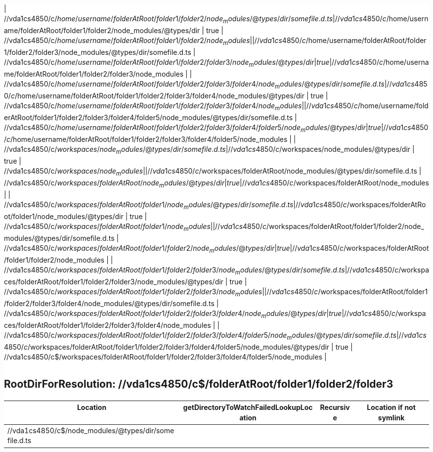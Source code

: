 | //vda1cs4850/c$/home/username/folderAtRoot/folder1/folder2/node_modules/@types/dir/somefile.d.ts                                | //vda1cs4850/c$/home/username/folderAtRoot/folder1/folder2/node_modules/@types/dir                                              | true      | //vda1cs4850/c$/home/username/folderAtRoot/folder1/folder2/node_modules                                                         |
| //vda1cs4850/c$/home/username/folderAtRoot/folder1/folder2/folder3/node_modules/@types/dir/somefile.d.ts                        | //vda1cs4850/c$/home/username/folderAtRoot/folder1/folder2/folder3/node_modules/@types/dir                                      | true      | //vda1cs4850/c$/home/username/folderAtRoot/folder1/folder2/folder3/node_modules                                                 |
| //vda1cs4850/c$/home/username/folderAtRoot/folder1/folder2/folder3/folder4/node_modules/@types/dir/somefile.d.ts                | //vda1cs4850/c$/home/username/folderAtRoot/folder1/folder2/folder3/folder4/node_modules/@types/dir                              | true      | //vda1cs4850/c$/home/username/folderAtRoot/folder1/folder2/folder3/folder4/node_modules                                         |
| //vda1cs4850/c$/home/username/folderAtRoot/folder1/folder2/folder3/folder4/folder5/node_modules/@types/dir/somefile.d.ts        | //vda1cs4850/c$/home/username/folderAtRoot/folder1/folder2/folder3/folder4/folder5/node_modules/@types/dir                      | true      | //vda1cs4850/c$/home/username/folderAtRoot/folder1/folder2/folder3/folder4/folder5/node_modules                                 |
| //vda1cs4850/c$/workspaces/node_modules/@types/dir/somefile.d.ts                                                                | //vda1cs4850/c$/workspaces/node_modules/@types/dir                                                                              | true      | //vda1cs4850/c$/workspaces/node_modules                                                                                         |
| //vda1cs4850/c$/workspaces/folderAtRoot/node_modules/@types/dir/somefile.d.ts                                                   | //vda1cs4850/c$/workspaces/folderAtRoot/node_modules/@types/dir                                                                 | true      | //vda1cs4850/c$/workspaces/folderAtRoot/node_modules                                                                            |
| //vda1cs4850/c$/workspaces/folderAtRoot/folder1/node_modules/@types/dir/somefile.d.ts                                           | //vda1cs4850/c$/workspaces/folderAtRoot/folder1/node_modules/@types/dir                                                         | true      | //vda1cs4850/c$/workspaces/folderAtRoot/folder1/node_modules                                                                    |
| //vda1cs4850/c$/workspaces/folderAtRoot/folder1/folder2/node_modules/@types/dir/somefile.d.ts                                   | //vda1cs4850/c$/workspaces/folderAtRoot/folder1/folder2/node_modules/@types/dir                                                 | true      | //vda1cs4850/c$/workspaces/folderAtRoot/folder1/folder2/node_modules                                                            |
| //vda1cs4850/c$/workspaces/folderAtRoot/folder1/folder2/folder3/node_modules/@types/dir/somefile.d.ts                           | //vda1cs4850/c$/workspaces/folderAtRoot/folder1/folder2/folder3/node_modules/@types/dir                                         | true      | //vda1cs4850/c$/workspaces/folderAtRoot/folder1/folder2/folder3/node_modules                                                    |
| //vda1cs4850/c$/workspaces/folderAtRoot/folder1/folder2/folder3/folder4/node_modules/@types/dir/somefile.d.ts                   | //vda1cs4850/c$/workspaces/folderAtRoot/folder1/folder2/folder3/folder4/node_modules/@types/dir                                 | true      | //vda1cs4850/c$/workspaces/folderAtRoot/folder1/folder2/folder3/folder4/node_modules                                            |
| //vda1cs4850/c$/workspaces/folderAtRoot/folder1/folder2/folder3/folder4/folder5/node_modules/@types/dir/somefile.d.ts           | //vda1cs4850/c$/workspaces/folderAtRoot/folder1/folder2/folder3/folder4/folder5/node_modules/@types/dir                         | true      | //vda1cs4850/c$/workspaces/folderAtRoot/folder1/folder2/folder3/folder4/folder5/node_modules                                    |

## RootDirForResolution: //vda1cs4850/c$/folderAtRoot/folder1/folder2/folder3

| Location                                                                                                                        | getDirectoryToWatchFailedLookupLocation                                                                                         | Recursive | Location if not symlink                                                                                                         |
| ------------------------------------------------------------------------------------------------------------------------------- | ------------------------------------------------------------------------------------------------------------------------------- | --------- | ------------------------------------------------------------------------------------------------------------------------------- |
| //vda1cs4850/c$/node_modules/@types/dir/somefile.d.ts                                                                           |                                                                                                                                 |           |                                                                                                                                 |